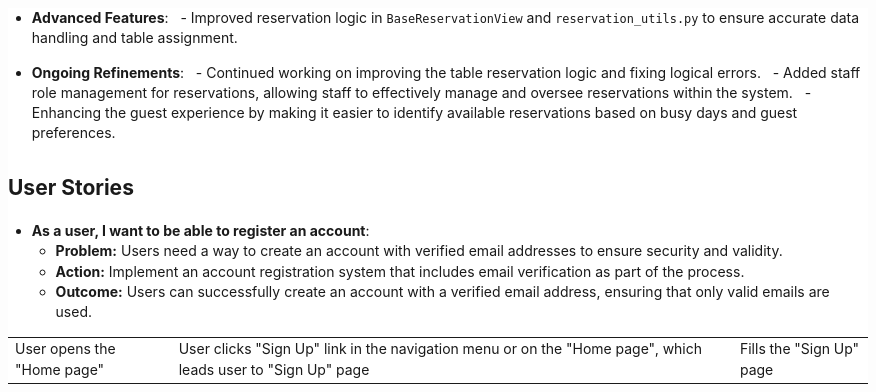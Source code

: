 - **Advanced Features**: 
  - Improved reservation logic in `BaseReservationView` and `reservation_utils.py` to ensure accurate data handling and table assignment.

- **Ongoing Refinements**: 
  - Continued working on improving the table reservation logic and fixing logical errors.
  - Added staff role management for reservations, allowing staff to effectively manage and oversee reservations within the system.
  - Enhancing the guest experience by making it easier to identify available reservations based on busy days and guest preferences.

## User Stories
- **As a user, I want to be able to register an account**:
  - **Problem:** Users need a way to create an account with verified email addresses to ensure security and validity.
  - **Action:** Implement an account registration system that includes email verification as part of the process.
  - **Outcome:** Users can successfully create an account with a verified email address, ensuring that only valid emails are used.

| | | |
|:-|:-|:-|
| User opens the "Home page" | User clicks "Sign Up" link in the navigation menu or on the "Home page", which leads user to "Sign Up" page | Fills the "Sign Up" page |